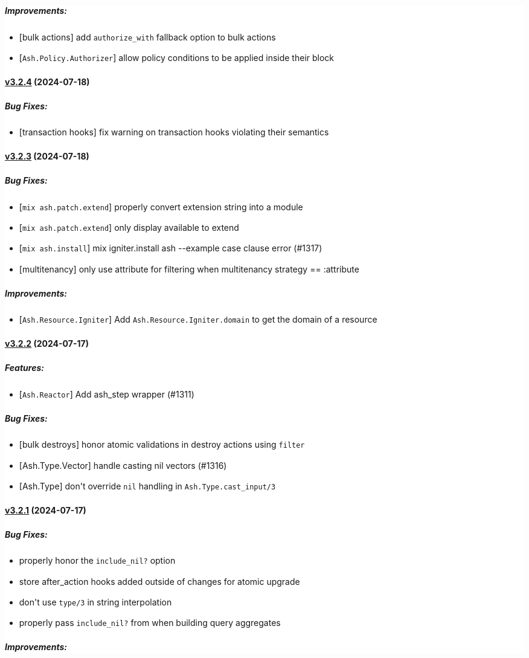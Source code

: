 ##### Improvements:

- [bulk actions] add `authorize_with` fallback option to bulk actions

- [`Ash.Policy.Authorizer`] allow policy conditions to be applied inside their block

#### [v3.2.4](https://github.com/ash-project/ash/compare/v3.2.3...v3.2.4) (2024-07-18)

##### Bug Fixes:

- [transaction hooks] fix warning on transaction hooks violating their semantics

#### [v3.2.3](https://github.com/ash-project/ash/compare/v3.2.2...v3.2.3) (2024-07-18)

##### Bug Fixes:

- [`mix ash.patch.extend`] properly convert extension string into a module

- [`mix ash.patch.extend`] only display available to extend

- [`mix ash.install`] mix igniter.install ash --example case clause error (#1317)

- [multitenancy] only use attribute for filtering when multitenancy strategy == :attribute

##### Improvements:

- [`Ash.Resource.Igniter`] Add `Ash.Resource.Igniter.domain` to get the domain of a resource

#### [v3.2.2](https://github.com/ash-project/ash/compare/v3.2.1...v3.2.2) (2024-07-17)

##### Features:

- [`Ash.Reactor`] Add ash_step wrapper (#1311)

##### Bug Fixes:

- [bulk destroys] honor atomic validations in destroy actions using `filter`

- [Ash.Type.Vector] handle casting nil vectors (#1316)

- [Ash.Type] don't override `nil` handling in `Ash.Type.cast_input/3`

#### [v3.2.1](https://github.com/ash-project/ash/compare/v3.2.0...v3.2.1) (2024-07-17)

##### Bug Fixes:

- properly honor the `include_nil?` option

- store after_action hooks added outside of changes for atomic upgrade

- don't use `type/3` in string interpolation

- properly pass `include_nil?` from when building query aggregates

##### Improvements:
